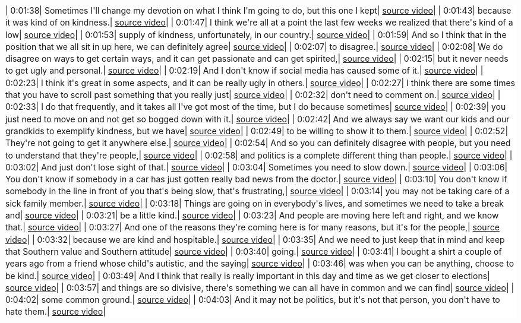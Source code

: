 | 0:01:38| Sometimes I'll change my devotion on what I think I'm going to do, but this one I kept| [source video](https://archive.org/details/co-com-r-267-240722?start=98)|
| 0:01:43| because it was kind of on kindness.| [source video](https://archive.org/details/co-com-r-267-240722?start=103)|
| 0:01:47| I think we're all at a point the last few weeks we realized that there's kind of a low| [source video](https://archive.org/details/co-com-r-267-240722?start=107)|
| 0:01:53| supply of kindness, unfortunately, in our country.| [source video](https://archive.org/details/co-com-r-267-240722?start=113)|
| 0:01:59| And so I think that in the position that we all sit in up here, we can definitely agree| [source video](https://archive.org/details/co-com-r-267-240722?start=119)|
| 0:02:07| to disagree.| [source video](https://archive.org/details/co-com-r-267-240722?start=127)|
| 0:02:08| We do disagree on ways to get certain ways, and it can get passionate and can get spirited,| [source video](https://archive.org/details/co-com-r-267-240722?start=128)|
| 0:02:15| but it never needs to get ugly and personal.| [source video](https://archive.org/details/co-com-r-267-240722?start=135)|
| 0:02:19| And I don't know if social media has caused some of it.| [source video](https://archive.org/details/co-com-r-267-240722?start=139)|
| 0:02:23| I think it's great in some aspects, and it can be really ugly in others.| [source video](https://archive.org/details/co-com-r-267-240722?start=143)|
| 0:02:27| I think there are some times that you have to scroll past something that you really just| [source video](https://archive.org/details/co-com-r-267-240722?start=147)|
| 0:02:32| don't need to comment on.| [source video](https://archive.org/details/co-com-r-267-240722?start=152)|
| 0:02:33| I do that frequently, and it takes all I've got most of the time, but I do because sometimes| [source video](https://archive.org/details/co-com-r-267-240722?start=153)|
| 0:02:39| you just need to move on and not get so bogged down with it.| [source video](https://archive.org/details/co-com-r-267-240722?start=159)|
| 0:02:42| And we always say we want our kids and our grandkids to exemplify kindness, but we have| [source video](https://archive.org/details/co-com-r-267-240722?start=162)|
| 0:02:49| to be willing to show it to them.| [source video](https://archive.org/details/co-com-r-267-240722?start=169)|
| 0:02:52| They're not going to get it anywhere else.| [source video](https://archive.org/details/co-com-r-267-240722?start=172)|
| 0:02:54| And so you can definitely disagree with people, but you need to understand that they're people,| [source video](https://archive.org/details/co-com-r-267-240722?start=174)|
| 0:02:58| and politics is a complete different thing than people.| [source video](https://archive.org/details/co-com-r-267-240722?start=178)|
| 0:03:02| And just don't lose sight of that.| [source video](https://archive.org/details/co-com-r-267-240722?start=182)|
| 0:03:04| Sometimes you need to slow down.| [source video](https://archive.org/details/co-com-r-267-240722?start=184)|
| 0:03:06| You don't know if somebody in a car has just gotten really bad news from the doctor.| [source video](https://archive.org/details/co-com-r-267-240722?start=186)|
| 0:03:10| You don't know if somebody in the line in front of you that's being slow, that's frustrating,| [source video](https://archive.org/details/co-com-r-267-240722?start=190)|
| 0:03:14| you may not be taking care of a sick family member.| [source video](https://archive.org/details/co-com-r-267-240722?start=194)|
| 0:03:18| Things are going on in everybody's lives, and sometimes we need to take a break and| [source video](https://archive.org/details/co-com-r-267-240722?start=198)|
| 0:03:21| be a little kind.| [source video](https://archive.org/details/co-com-r-267-240722?start=201)|
| 0:03:23| And people are moving here left and right, and we know that.| [source video](https://archive.org/details/co-com-r-267-240722?start=203)|
| 0:03:27| And one of the reasons they're coming here is for many reasons, but it's for the people,| [source video](https://archive.org/details/co-com-r-267-240722?start=207)|
| 0:03:32| because we are kind and hospitable.| [source video](https://archive.org/details/co-com-r-267-240722?start=212)|
| 0:03:35| And we need to just keep that in mind and keep that Southern value and Southern attitude| [source video](https://archive.org/details/co-com-r-267-240722?start=215)|
| 0:03:40| going.| [source video](https://archive.org/details/co-com-r-267-240722?start=220)|
| 0:03:41| I bought a shirt a couple of years ago from a friend whose child's autistic, and the saying| [source video](https://archive.org/details/co-com-r-267-240722?start=221)|
| 0:03:46| was when you can be anything, choose to be kind.| [source video](https://archive.org/details/co-com-r-267-240722?start=226)|
| 0:03:49| And I think that really is really important in this day and time as we get closer to elections| [source video](https://archive.org/details/co-com-r-267-240722?start=229)|
| 0:03:57| and things are so divisive, there's something we can all have in common and we can find| [source video](https://archive.org/details/co-com-r-267-240722?start=237)|
| 0:04:02| some common ground.| [source video](https://archive.org/details/co-com-r-267-240722?start=242)|
| 0:04:03| And it may not be politics, but it's not that person, you don't have to hate them.| [source video](https://archive.org/details/co-com-r-267-240722?start=243)|